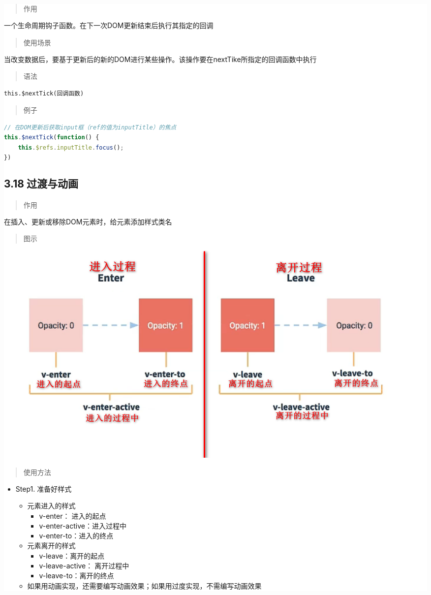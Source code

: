 > 作用

一个生命周期钩子函数。在下一次DOM更新结束后执行其指定的回调

> 使用场景

当改变数据后，要基于更新后的新的DOM进行某些操作。该操作要在nextTike所指定的回调函数中执行

> 语法

`this.$nextTick(回调函数)`

> 例子

```js
// 在DOM更新后获取input框（ref的值为inputTitle）的焦点
this.$nextTick(function() {
    this.$refs.inputTitle.focus();
})
```

## 3.18 过渡与动画

> 作用

在插入、更新或移除DOM元素时，给元素添加样式类名

> 图示

![image-20220818162952056](./images/2.Vue组件编程/image-20220818162952056.png)

> 使用方法

- Step1. 准备好样式

  - 元素进入的样式
    - v-enter： 进入的起点
    - v-enter-active：进入过程中
    - v-enter-to：进入的终点
  - 元素离开的样式
    - v-leave：离开的起点
    - v-leave-active： 离开过程中
    - v-leave-to：离开的终点
  - 如果用动画实现，还需要编写动画效果；如果用过度实现，不需编写动画效果
